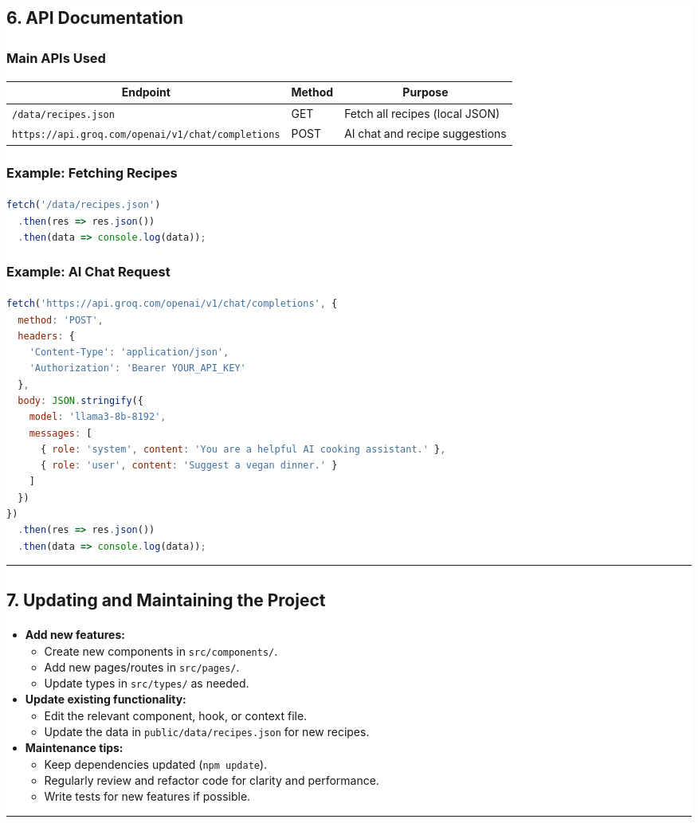 
## 6. API Documentation

### Main APIs Used

| Endpoint                        | Method | Purpose                                 |
|---------------------------------|--------|-----------------------------------------|
| `/data/recipes.json`            | GET    | Fetch all recipes (local JSON)          |
| `https://api.groq.com/openai/v1/chat/completions` | POST   | AI chat and recipe suggestions         |

### Example: Fetching Recipes
```js
fetch('/data/recipes.json')
  .then(res => res.json())
  .then(data => console.log(data));
```

### Example: AI Chat Request
```js
fetch('https://api.groq.com/openai/v1/chat/completions', {
  method: 'POST',
  headers: {
    'Content-Type': 'application/json',
    'Authorization': 'Bearer YOUR_API_KEY'
  },
  body: JSON.stringify({
    model: 'llama3-8b-8192',
    messages: [
      { role: 'system', content: 'You are a helpful AI cooking assistant.' },
      { role: 'user', content: 'Suggest a vegan dinner.' }
    ]
  })
})
  .then(res => res.json())
  .then(data => console.log(data));
```

---

## 7. Updating and Maintaining the Project

- **Add new features:**
  - Create new components in `src/components/`.
  - Add new pages/routes in `src/pages/`.
  - Update types in `src/types/` as needed.
- **Update existing functionality:**
  - Edit the relevant component, hook, or context file.
  - Update the data in `public/data/recipes.json` for new recipes.
- **Maintenance tips:**
  - Keep dependencies updated (`npm update`).
  - Regularly review and refactor code for clarity and performance.
  - Write tests for new features if possible.

---